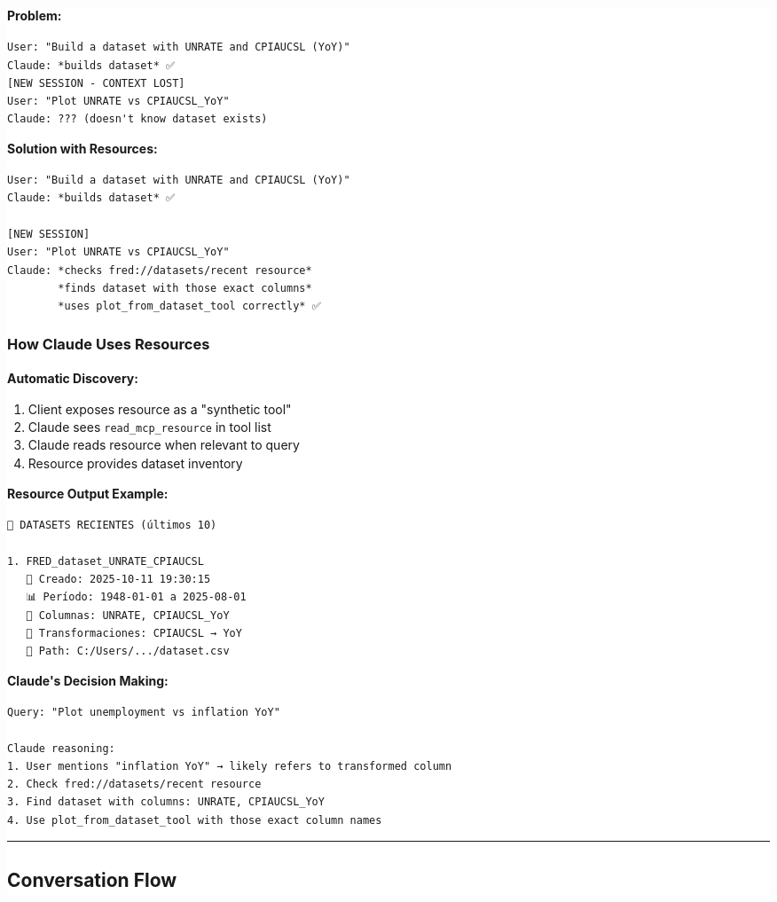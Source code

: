 **Problem:**
```
User: "Build a dataset with UNRATE and CPIAUCSL (YoY)"
Claude: *builds dataset* ✅
[NEW SESSION - CONTEXT LOST]
User: "Plot UNRATE vs CPIAUCSL_YoY"
Claude: ??? (doesn't know dataset exists)
```

**Solution with Resources:**
```
User: "Build a dataset with UNRATE and CPIAUCSL (YoY)"
Claude: *builds dataset* ✅

[NEW SESSION]
User: "Plot UNRATE vs CPIAUCSL_YoY"
Claude: *checks fred://datasets/recent resource*
        *finds dataset with those exact columns*
        *uses plot_from_dataset_tool correctly* ✅
```

### How Claude Uses Resources

**Automatic Discovery:**
1. Client exposes resource as a "synthetic tool"
2. Claude sees `read_mcp_resource` in tool list
3. Claude reads resource when relevant to query
4. Resource provides dataset inventory

**Resource Output Example:**
```
📂 DATASETS RECIENTES (últimos 10)

1. FRED_dataset_UNRATE_CPIAUCSL
   📅 Creado: 2025-10-11 19:30:15
   📊 Período: 1948-01-01 a 2025-08-01
   🔹 Columnas: UNRATE, CPIAUCSL_YoY
   🔄 Transformaciones: CPIAUCSL → YoY
   📍 Path: C:/Users/.../dataset.csv
```

**Claude's Decision Making:**
```
Query: "Plot unemployment vs inflation YoY"

Claude reasoning:
1. User mentions "inflation YoY" → likely refers to transformed column
2. Check fred://datasets/recent resource
3. Find dataset with columns: UNRATE, CPIAUCSL_YoY
4. Use plot_from_dataset_tool with those exact column names
```

---

## Conversation Flow
